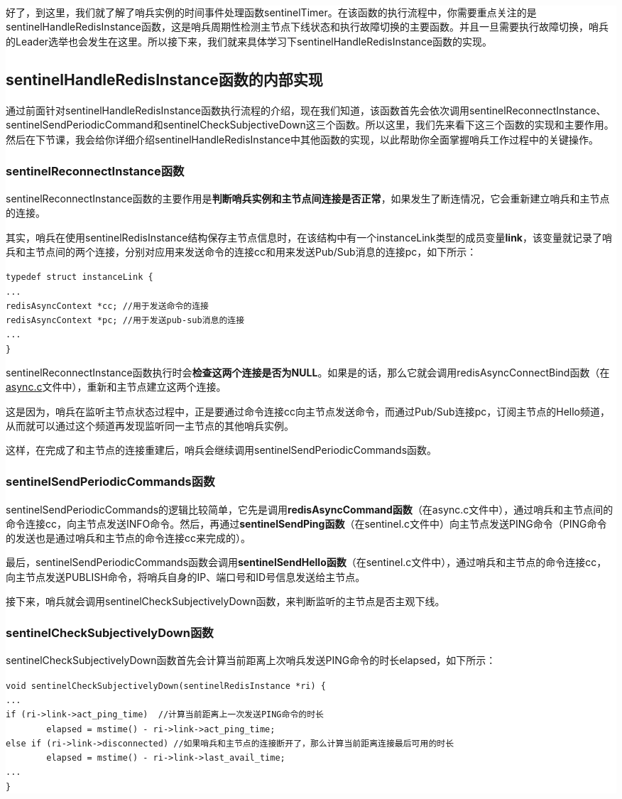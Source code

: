 好了，到这里，我们就了解了哨兵实例的时间事件处理函数sentinelTimer。在该函数的执行流程中，你需要重点关注的是sentinelHandleRedisInstance函数，这是哨兵周期性检测主节点下线状态和执行故障切换的主要函数。并且一旦需要执行故障切换，哨兵的Leader选举也会发生在这里。所以接下来，我们就来具体学习下sentinelHandleRedisInstance函数的实现。

## sentinelHandleRedisInstance函数的内部实现

通过前面针对sentinelHandleRedisInstance函数执行流程的介绍，现在我们知道，该函数首先会依次调用sentinelReconnectInstance、sentinelSendPeriodicCommand和sentinelCheckSubjectiveDown这三个函数。所以这里，我们先来看下这三个函数的实现和主要作用。然后在下节课，我会给你详细介绍sentinelHandleRedisInstance中其他函数的实现，以此帮助你全面掌握哨兵工作过程中的关键操作。

### sentinelReconnectInstance函数

sentinelReconnectInstance函数的主要作用是**判断哨兵实例和主节点间连接是否正常**，如果发生了断连情况，它会重新建立哨兵和主节点的连接。

其实，哨兵在使用sentinelRedisInstance结构保存主节点信息时，在该结构中有一个instanceLink类型的成员变量**link**，该变量就记录了哨兵和主节点间的两个连接，分别对应用来发送命令的连接cc和用来发送Pub/Sub消息的连接pc，如下所示：

```plain
typedef struct instanceLink {
...
redisAsyncContext *cc; //用于发送命令的连接 
redisAsyncContext *pc; //用于发送pub-sub消息的连接
...
}
```

sentinelReconnectInstance函数执行时会**检查这两个连接是否为NULL**。如果是的话，那么它就会调用redisAsyncConnectBind函数（在[async.c](https://github.com/redis/redis/tree/5.0/deps/hiredis/async.c)文件中），重新和主节点建立这两个连接。

这是因为，哨兵在监听主节点状态过程中，正是要通过命令连接cc向主节点发送命令，而通过Pub/Sub连接pc，订阅主节点的Hello频道，从而就可以通过这个频道再发现监听同一主节点的其他哨兵实例。

这样，在完成了和主节点的连接重建后，哨兵会继续调用sentinelSendPeriodicCommands函数。

### sentinelSendPeriodicCommands函数

sentinelSendPeriodicCommands的逻辑比较简单，它先是调用**redisAsyncCommand函数**（在async.c文件中），通过哨兵和主节点间的命令连接cc，向主节点发送INFO命令。然后，再通过**sentinelSendPing函数**（在sentinel.c文件中）向主节点发送PING命令（PING命令的发送也是通过哨兵和主节点的命令连接cc来完成的）。

最后，sentinelSendPeriodicCommands函数会调用**sentinelSendHello函数**（在sentinel.c文件中），通过哨兵和主节点的命令连接cc，向主节点发送PUBLISH命令，将哨兵自身的IP、端口号和ID号信息发送给主节点。

接下来，哨兵就会调用sentinelCheckSubjectivelyDown函数，来判断监听的主节点是否主观下线。

### sentinelCheckSubjectivelyDown函数

sentinelCheckSubjectivelyDown函数首先会计算当前距离上次哨兵发送PING命令的时长elapsed，如下所示：

```plain
void sentinelCheckSubjectivelyDown(sentinelRedisInstance *ri) {
...
if (ri->link->act_ping_time)  //计算当前距离上一次发送PING命令的时长
        elapsed = mstime() - ri->link->act_ping_time;
else if (ri->link->disconnected) //如果哨兵和主节点的连接断开了，那么计算当前距离连接最后可用的时长
        elapsed = mstime() - ri->link->last_avail_time;
...
}
```
